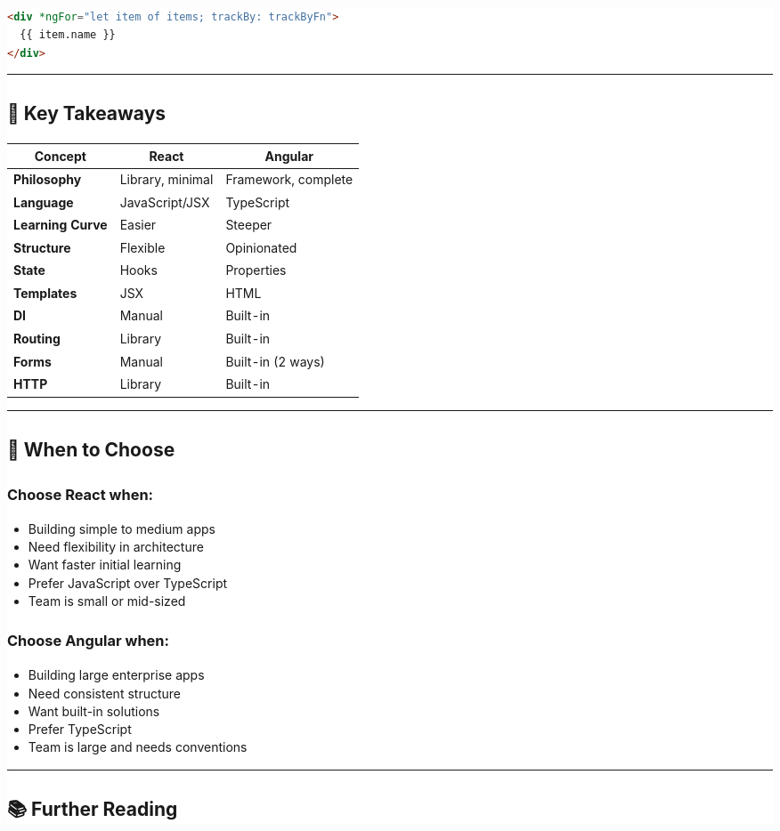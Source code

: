 ```html
<div *ngFor="let item of items; trackBy: trackByFn">
  {{ item.name }}
</div>
```

---

## 🎯 Key Takeaways

| Concept | React | Angular |
|---------|-------|---------|
| **Philosophy** | Library, minimal | Framework, complete |
| **Language** | JavaScript/JSX | TypeScript |
| **Learning Curve** | Easier | Steeper |
| **Structure** | Flexible | Opinionated |
| **State** | Hooks | Properties |
| **Templates** | JSX | HTML |
| **DI** | Manual | Built-in |
| **Routing** | Library | Built-in |
| **Forms** | Manual | Built-in (2 ways) |
| **HTTP** | Library | Built-in |

---

## 🚀 When to Choose

### Choose React when:
- Building simple to medium apps
- Need flexibility in architecture
- Want faster initial learning
- Prefer JavaScript over TypeScript
- Team is small or mid-sized

### Choose Angular when:
- Building large enterprise apps
- Need consistent structure
- Want built-in solutions
- Prefer TypeScript
- Team is large and needs conventions

---

## 📚 Further Reading

